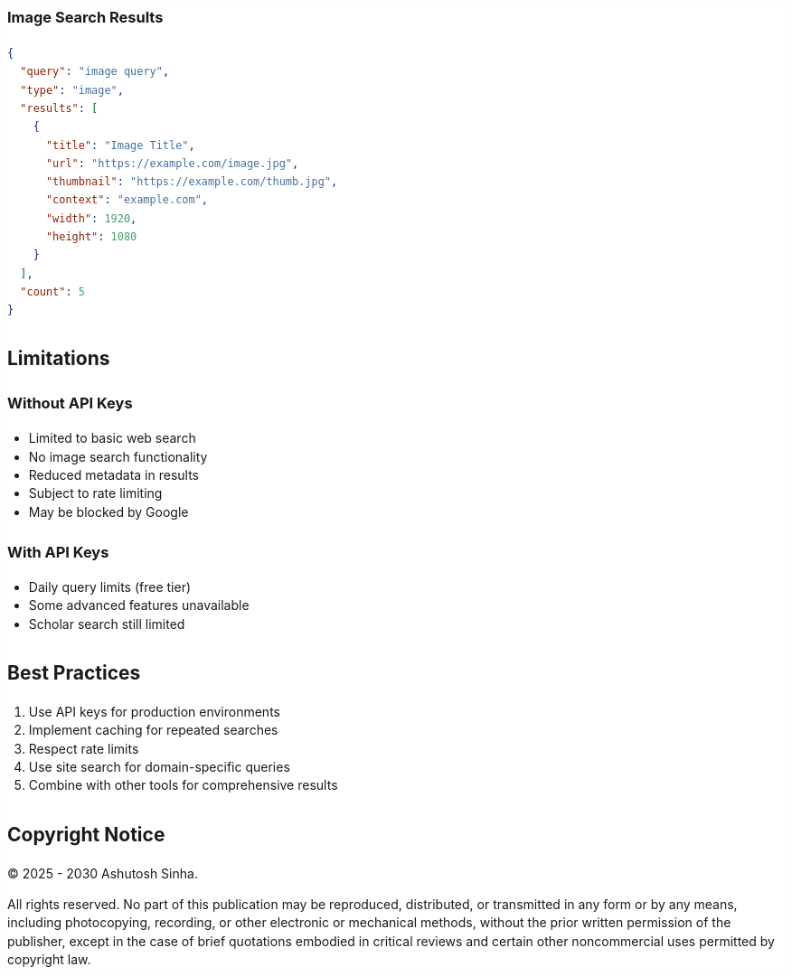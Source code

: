 ### Image Search Results
```json
{
  "query": "image query",
  "type": "image",
  "results": [
    {
      "title": "Image Title",
      "url": "https://example.com/image.jpg",
      "thumbnail": "https://example.com/thumb.jpg",
      "context": "example.com",
      "width": 1920,
      "height": 1080
    }
  ],
  "count": 5
}
```

## Limitations

### Without API Keys
- Limited to basic web search
- No image search functionality
- Reduced metadata in results
- Subject to rate limiting
- May be blocked by Google

### With API Keys
- Daily query limits (free tier)
- Some advanced features unavailable
- Scholar search still limited

## Best Practices

1. Use API keys for production environments
2. Implement caching for repeated searches
3. Respect rate limits
4. Use site search for domain-specific queries
5. Combine with other tools for comprehensive results


## Copyright Notice

© 2025 - 2030 Ashutosh Sinha.

All rights reserved. No part of this publication may be reproduced, distributed, or transmitted in any form or by any means, including photocopying, recording, or other electronic or mechanical methods, without the prior written permission of the publisher, except in the case of brief quotations embodied in critical reviews and certain other noncommercial uses permitted by copyright law.